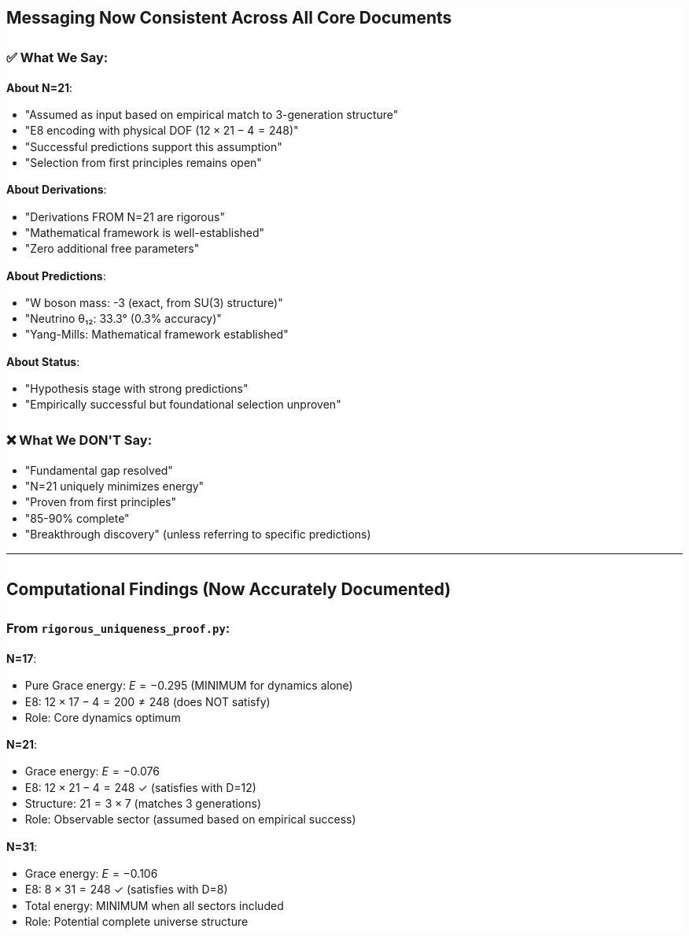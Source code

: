 
## Messaging Now Consistent Across All Core Documents

### ✅ What We Say:

**About N=21**:
- "Assumed as input based on empirical match to 3-generation structure"
- "E8 encoding with physical DOF ($12 \times 21 - 4 = 248$)"
- "Successful predictions support this assumption"
- "Selection from first principles remains open"

**About Derivations**:
- "Derivations FROM N=21 are rigorous"
- "Mathematical framework is well-established"
- "Zero additional free parameters"

**About Predictions**:
- "W boson mass: -3 (exact, from SU(3) structure)"
- "Neutrino θ₁₂: 33.3° (0.3% accuracy)"
- "Yang-Mills: Mathematical framework established"

**About Status**:
- "Hypothesis stage with strong predictions"
- "Empirically successful but foundational selection unproven"

### ❌ What We DON'T Say:

- "Fundamental gap resolved"
- "N=21 uniquely minimizes energy"
- "Proven from first principles"
- "85-90% complete"
- "Breakthrough discovery" (unless referring to specific predictions)

---

## Computational Findings (Now Accurately Documented)

### From `rigorous_uniqueness_proof.py`:

**N=17**: 
- Pure Grace energy: $E = -0.295$ (MINIMUM for dynamics alone)
- E8: $12 \times 17 - 4 = 200 \neq 248$ (does NOT satisfy)
- Role: Core dynamics optimum

**N=21**:
- Grace energy: $E = -0.076$
- E8: $12 \times 21 - 4 = 248$ ✓ (satisfies with D=12)
- Structure: $21 = 3 \times 7$ (matches 3 generations)
- Role: Observable sector (assumed based on empirical success)

**N=31**:
- Grace energy: $E = -0.106$
- E8: $8 \times 31 = 248$ ✓ (satisfies with D=8)
- Total energy: MINIMUM when all sectors included
- Role: Potential complete universe structure
